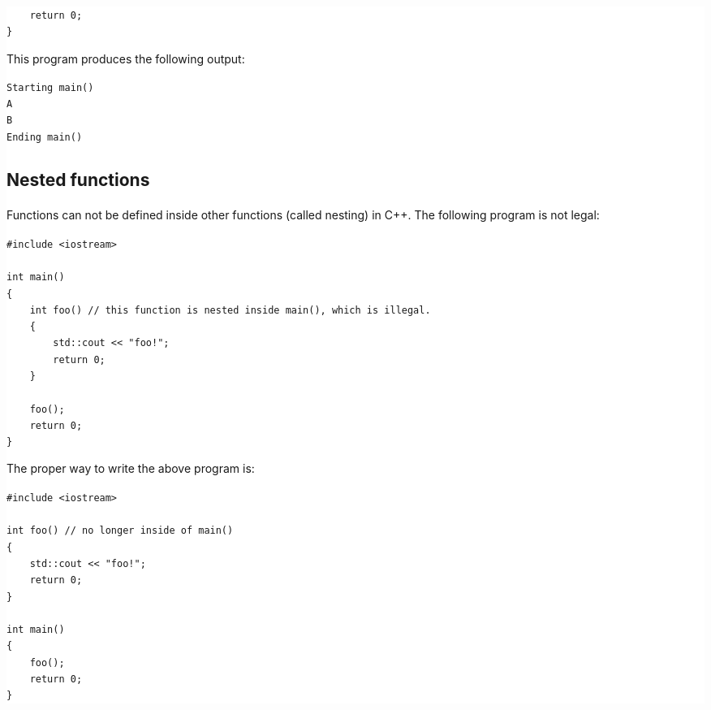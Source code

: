 ```
    return 0;
}
```

This program produces the following output:


```
Starting main()
A
B
Ending main()
```

## Nested functions

Functions can not be defined inside other functions (called nesting) in C++. The following program is not legal:

```
#include <iostream>

int main()
{
    int foo() // this function is nested inside main(), which is illegal.
    {
        std::cout << "foo!";
        return 0;
    }

    foo();
    return 0;
}
```

The proper way to write the above program is:

```
#include <iostream>

int foo() // no longer inside of main()
{
    std::cout << "foo!";
    return 0;
}

int main()
{
    foo();
    return 0;
}
```
